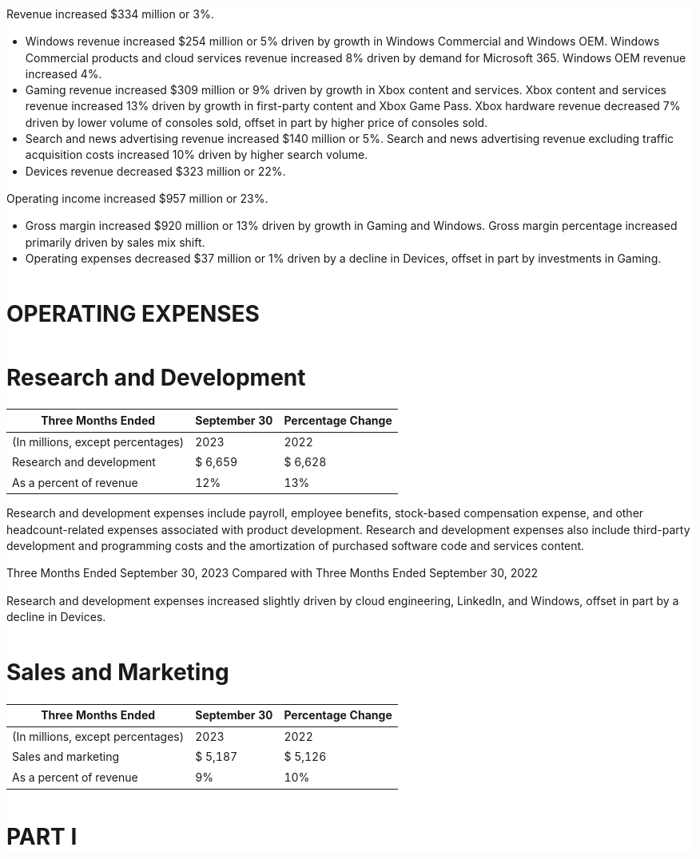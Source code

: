 Revenue increased $334 million or 3%.

- Windows revenue increased $254 million or 5% driven by growth in Windows Commercial and Windows OEM. Windows Commercial products and cloud services revenue increased 8% driven by demand for Microsoft 365. Windows OEM revenue increased 4%.
- Gaming revenue increased $309 million or 9% driven by growth in Xbox content and services. Xbox content and services revenue increased 13% driven by growth in first-party content and Xbox Game Pass. Xbox hardware revenue decreased 7% driven by lower volume of consoles sold, offset in part by higher price of consoles sold.
- Search and news advertising revenue increased $140 million or 5%. Search and news advertising revenue excluding traffic acquisition costs increased 10% driven by higher search volume.
- Devices revenue decreased $323 million or 22%.

Operating income increased $957 million or 23%.

- Gross margin increased $920 million or 13% driven by growth in Gaming and Windows. Gross margin percentage increased primarily driven by sales mix shift.
- Operating expenses decreased $37 million or 1% driven by a decline in Devices, offset in part by investments in Gaming.

# OPERATING EXPENSES

# Research and Development

|Three Months Ended|September 30|Percentage Change|
|---|---|---|
|(In millions, except percentages)|2023|2022|
|Research and development|$ 6,659|$ 6,628|
|As a percent of revenue|12%|13%|

Research and development expenses include payroll, employee benefits, stock-based compensation expense, and other headcount-related expenses associated with product development. Research and development expenses also include third-party development and programming costs and the amortization of purchased software code and services content.

Three Months Ended September 30, 2023 Compared with Three Months Ended September 30, 2022

Research and development expenses increased slightly driven by cloud engineering, LinkedIn, and Windows, offset in part by a decline in Devices.

# Sales and Marketing

|Three Months Ended|September 30|Percentage Change|
|---|---|---|
|(In millions, except percentages)|2023|2022|
|Sales and marketing|$ 5,187|$ 5,126|
|As a percent of revenue|9%|10%|
# PART I
